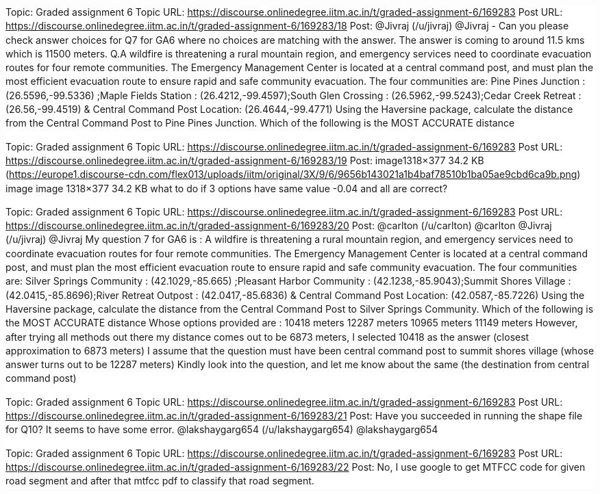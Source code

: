 Topic: Graded assignment 6
Topic URL: https://discourse.onlinedegree.iitm.ac.in/t/graded-assignment-6/169283
Post URL: https://discourse.onlinedegree.iitm.ac.in/t/graded-assignment-6/169283/18
Post:  @Jivraj (/u/jivraj) @Jivraj   - Can you please check answer choices for Q7 for GA6 where no choices are matching with the answer. The answer is coming to around 11.5 kms which is 11500 meters. 
Q.A wildfire is threatening a rural mountain region, and emergency services need to coordinate evacuation routes for four remote communities. The Emergency Management Center is located at a central command post, and must plan the most efficient evacuation route to ensure rapid and safe community evacuation. The four communities are: Pine Pines Junction : (26.5596,-99.5336) ;Maple Fields Station : (26.4212,-99.4597);South Glen Crossing : (26.5962,-99.5243);Cedar Creek Retreat : (26.56,-99.4519) & Central Command Post Location: (26.4644,-99.4771) Using the Haversine package, calculate the distance from the Central Command Post to Pine Pines Junction. Which of the following is the MOST ACCURATE distance 

Topic: Graded assignment 6
Topic URL: https://discourse.onlinedegree.iitm.ac.in/t/graded-assignment-6/169283
Post URL: https://discourse.onlinedegree.iitm.ac.in/t/graded-assignment-6/169283/19
Post:  image1318×377 34.2 KB (https://europe1.discourse-cdn.com/flex013/uploads/iitm/original/3X/9/6/9656b143021a1b4baf78510b1ba05ae9cbd6ca9b.png) image image 1318×377 34.2 KB 
what to do if 3 options have same value -0.04 and all are correct? 

Topic: Graded assignment 6
Topic URL: https://discourse.onlinedegree.iitm.ac.in/t/graded-assignment-6/169283
Post URL: https://discourse.onlinedegree.iitm.ac.in/t/graded-assignment-6/169283/20
Post:  @carlton (/u/carlton) @carlton   @Jivraj (/u/jivraj) @Jivraj 
My question 7 for GA6 is : 
A wildfire is threatening a rural mountain region, and emergency services need to coordinate evacuation routes for four remote communities. The Emergency Management Center is located at a central command post, and must plan the most efficient evacuation route to ensure rapid and safe community evacuation. The four communities are: Silver Springs Community : (42.1029,-85.665) ;Pleasant Harbor Community : (42.1238,-85.9043);Summit Shores Village : (42.0415,-85.8696);River Retreat Outpost : (42.0417,-85.6836) & Central Command Post Location: (42.0587,-85.7226) Using the Haversine package, calculate the distance from the Central Command Post to Silver Springs Community. Which of the following is the MOST ACCURATE distance 
Whose options provided are : 
10418 meters 
 12287 meters 
 10965 meters 
 11149 meters 
 However, after trying all methods out there my distance comes out to be 6873 meters, I selected 10418 as the answer (closest approximation to 6873 meters) 
 I assume that the question must have been central command post to summit shores village (whose answer turns out to be 12287 meters) 
Kindly look into the question, and let me know about the same (the destination from central command post) 

Topic: Graded assignment 6
Topic URL: https://discourse.onlinedegree.iitm.ac.in/t/graded-assignment-6/169283
Post URL: https://discourse.onlinedegree.iitm.ac.in/t/graded-assignment-6/169283/21
Post:  Have you succeeded in running the shape file for Q10? It seems to have some error. 
 @lakshaygarg654 (/u/lakshaygarg654) @lakshaygarg654 

Topic: Graded assignment 6
Topic URL: https://discourse.onlinedegree.iitm.ac.in/t/graded-assignment-6/169283
Post URL: https://discourse.onlinedegree.iitm.ac.in/t/graded-assignment-6/169283/22
Post:  No, 
I use google to get MTFCC code for given road segment and  after that mtfcc pdf to classify that road segment. 

